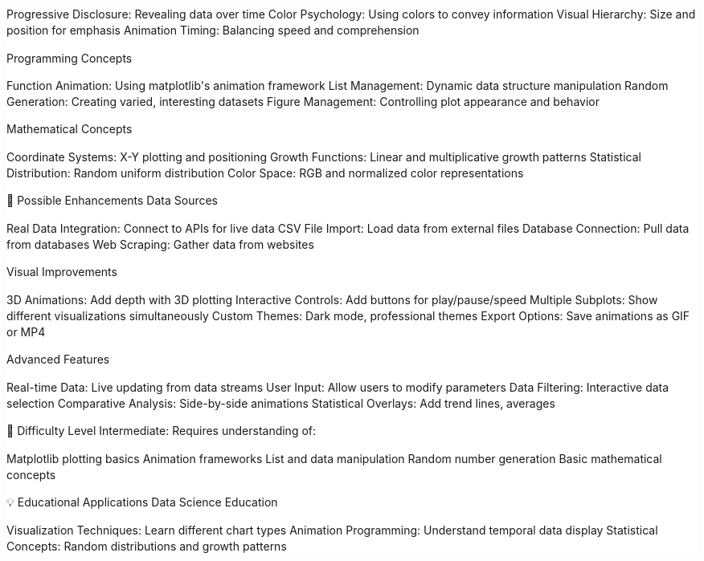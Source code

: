 Progressive Disclosure: Revealing data over time
Color Psychology: Using colors to convey information
Visual Hierarchy: Size and position for emphasis
Animation Timing: Balancing speed and comprehension

Programming Concepts

Function Animation: Using matplotlib's animation framework
List Management: Dynamic data structure manipulation
Random Generation: Creating varied, interesting datasets
Figure Management: Controlling plot appearance and behavior

Mathematical Concepts

Coordinate Systems: X-Y plotting and positioning
Growth Functions: Linear and multiplicative growth patterns
Statistical Distribution: Random uniform distribution
Color Space: RGB and normalized color representations

🚀 Possible Enhancements
Data Sources

Real Data Integration: Connect to APIs for live data
CSV File Import: Load data from external files
Database Connection: Pull data from databases
Web Scraping: Gather data from websites

Visual Improvements

3D Animations: Add depth with 3D plotting
Interactive Controls: Add buttons for play/pause/speed
Multiple Subplots: Show different visualizations simultaneously
Custom Themes: Dark mode, professional themes
Export Options: Save animations as GIF or MP4

Advanced Features

Real-time Data: Live updating from data streams
User Input: Allow users to modify parameters
Data Filtering: Interactive data selection
Comparative Analysis: Side-by-side animations
Statistical Overlays: Add trend lines, averages

🎯 Difficulty Level
Intermediate: Requires understanding of:

Matplotlib plotting basics
Animation frameworks
List and data manipulation
Random number generation
Basic mathematical concepts

💡 Educational Applications
Data Science Education

Visualization Techniques: Learn different chart types
Animation Programming: Understand temporal data display
Statistical Concepts: Random distributions and growth patterns
